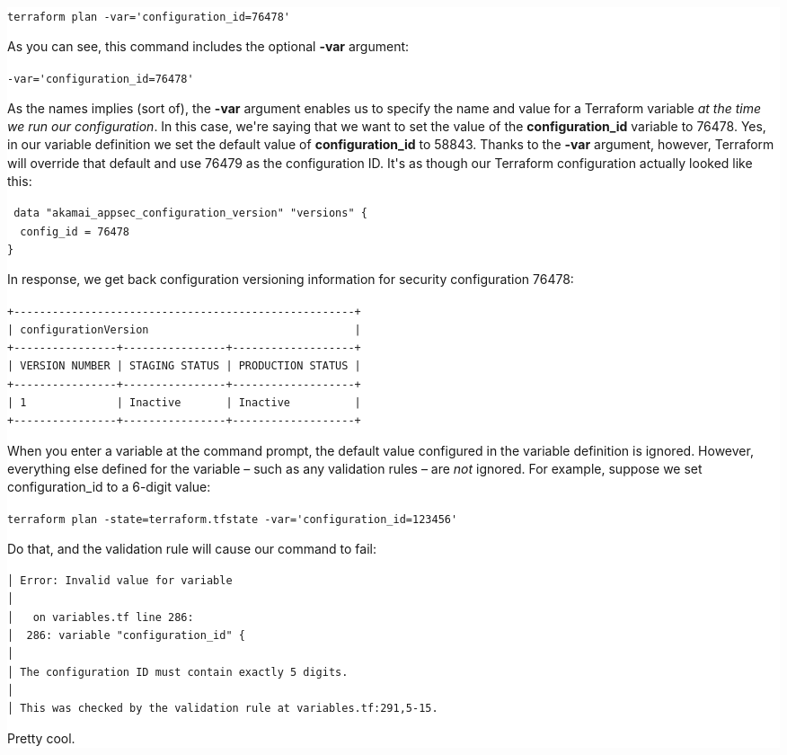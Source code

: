 ```
terraform plan -var='configuration_id=76478'
```

As you can see, this command includes the optional **-var** argument:

```
-var='configuration_id=76478'
```

As the names implies (sort of), the **-var** argument enables us to specify the name and value for a Terraform variable *at the time we run our configuration*. In this case, we're saying that we want to set the value of the **configuration_id** variable to 76478. Yes, in our variable definition we set the default value of **configuration_id** to 58843. Thanks to the **-var** argument, however, Terraform will override that default and use 76479 as the configuration ID. It's as though our Terraform configuration actually looked like this:

```
 data "akamai_appsec_configuration_version" "versions" {
  config_id = 76478
}
```

In response, we get back configuration versioning information for security configuration 76478:

```
+-----------------------------------------------------+
| configurationVersion                                |
+----------------+----------------+-------------------+
| VERSION NUMBER | STAGING STATUS | PRODUCTION STATUS |
+----------------+----------------+-------------------+
| 1              | Inactive       | Inactive          |
+----------------+----------------+-------------------+
```

When you enter a variable at the command prompt, the default value configured in the variable definition is ignored. However, everything else defined for the variable – such as any validation rules – are *not* ignored. For example, suppose we set configuration_id to a 6-digit value:

```
terraform plan -state=terraform.tfstate -var='configuration_id=123456'
```

Do that, and the validation rule will cause our command to fail:

```
│ Error: Invalid value for variable
│
│   on variables.tf line 286:
│  286: variable "configuration_id" {
│
│ The configuration ID must contain exactly 5 digits.
│
│ This was checked by the validation rule at variables.tf:291,5-15.
```

Pretty cool.
